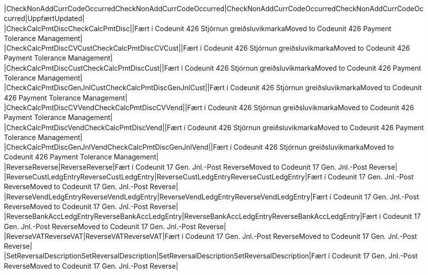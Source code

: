 |<span data-ttu-id="0a262-385">CheckNonAddCurrCodeOccurred</span><span class="sxs-lookup"><span data-stu-id="0a262-385">CheckNonAddCurrCodeOccurred</span></span>|<span data-ttu-id="0a262-386">CheckNonAddCurrCodeOccurred</span><span class="sxs-lookup"><span data-stu-id="0a262-386">CheckNonAddCurrCodeOccurred</span></span>|<span data-ttu-id="0a262-387">Uppfært</span><span class="sxs-lookup"><span data-stu-id="0a262-387">Updated</span></span>|  
|<span data-ttu-id="0a262-388">CheckCalcPmtDisc</span><span class="sxs-lookup"><span data-stu-id="0a262-388">CheckCalcPmtDisc</span></span>||<span data-ttu-id="0a262-389">Fært í Codeunit 426 Stjórnun greiðsluvikmarka</span><span class="sxs-lookup"><span data-stu-id="0a262-389">Moved to Codeunit 426 Payment Tolerance Management</span></span>|  
|<span data-ttu-id="0a262-390">CheckCalcPmtDiscCVCust</span><span class="sxs-lookup"><span data-stu-id="0a262-390">CheckCalcPmtDiscCVCust</span></span>||<span data-ttu-id="0a262-391">Fært í Codeunit 426 Stjórnun greiðsluvikmarka</span><span class="sxs-lookup"><span data-stu-id="0a262-391">Moved to Codeunit 426 Payment Tolerance Management</span></span>|  
|<span data-ttu-id="0a262-392">CheckCalcPmtDiscCust</span><span class="sxs-lookup"><span data-stu-id="0a262-392">CheckCalcPmtDiscCust</span></span>||<span data-ttu-id="0a262-393">Fært í Codeunit 426 Stjórnun greiðsluvikmarka</span><span class="sxs-lookup"><span data-stu-id="0a262-393">Moved to Codeunit 426 Payment Tolerance Management</span></span>|  
|<span data-ttu-id="0a262-394">CheckCalcPmtDiscGenJnlCust</span><span class="sxs-lookup"><span data-stu-id="0a262-394">CheckCalcPmtDiscGenJnlCust</span></span>||<span data-ttu-id="0a262-395">Fært í Codeunit 426 Stjórnun greiðsluvikmarka</span><span class="sxs-lookup"><span data-stu-id="0a262-395">Moved to Codeunit 426 Payment Tolerance Management</span></span>|  
|<span data-ttu-id="0a262-396">CheckCalcPmtDiscCVVend</span><span class="sxs-lookup"><span data-stu-id="0a262-396">CheckCalcPmtDiscCVVend</span></span>||<span data-ttu-id="0a262-397">Fært í Codeunit 426 Stjórnun greiðsluvikmarka</span><span class="sxs-lookup"><span data-stu-id="0a262-397">Moved to Codeunit 426 Payment Tolerance Management</span></span>|  
|<span data-ttu-id="0a262-398">CheckCalcPmtDiscVend</span><span class="sxs-lookup"><span data-stu-id="0a262-398">CheckCalcPmtDiscVend</span></span>||<span data-ttu-id="0a262-399">Fært í Codeunit 426 Stjórnun greiðsluvikmarka</span><span class="sxs-lookup"><span data-stu-id="0a262-399">Moved to Codeunit 426 Payment Tolerance Management</span></span>|  
|<span data-ttu-id="0a262-400">CheckCalcPmtDiscGenJnlVend</span><span class="sxs-lookup"><span data-stu-id="0a262-400">CheckCalcPmtDiscGenJnlVend</span></span>||<span data-ttu-id="0a262-401">Fært í Codeunit 426 Stjórnun greiðsluvikmarka</span><span class="sxs-lookup"><span data-stu-id="0a262-401">Moved to Codeunit 426 Payment Tolerance Management</span></span>|  
|<span data-ttu-id="0a262-402">Reverse</span><span class="sxs-lookup"><span data-stu-id="0a262-402">Reverse</span></span>|<span data-ttu-id="0a262-403">Reverse</span><span class="sxs-lookup"><span data-stu-id="0a262-403">Reverse</span></span>|<span data-ttu-id="0a262-404">Fært í Codeunit 17 Gen. Jnl.-Post Reverse</span><span class="sxs-lookup"><span data-stu-id="0a262-404">Moved to Codeunit 17 Gen. Jnl.-Post Reverse</span></span>|  
|<span data-ttu-id="0a262-405">ReverseCustLedgEntry</span><span class="sxs-lookup"><span data-stu-id="0a262-405">ReverseCustLedgEntry</span></span>|<span data-ttu-id="0a262-406">ReverseCustLedgEntry</span><span class="sxs-lookup"><span data-stu-id="0a262-406">ReverseCustLedgEntry</span></span>|<span data-ttu-id="0a262-407">Fært í Codeunit 17 Gen. Jnl.-Post Reverse</span><span class="sxs-lookup"><span data-stu-id="0a262-407">Moved to Codeunit 17 Gen. Jnl.-Post Reverse</span></span>|  
|<span data-ttu-id="0a262-408">ReverseVendLedgEntry</span><span class="sxs-lookup"><span data-stu-id="0a262-408">ReverseVendLedgEntry</span></span>|<span data-ttu-id="0a262-409">ReverseVendLedgEntry</span><span class="sxs-lookup"><span data-stu-id="0a262-409">ReverseVendLedgEntry</span></span>|<span data-ttu-id="0a262-410">Fært í Codeunit 17 Gen. Jnl.-Post Reverse</span><span class="sxs-lookup"><span data-stu-id="0a262-410">Moved to Codeunit 17 Gen. Jnl.-Post Reverse</span></span>|  
|<span data-ttu-id="0a262-411">ReverseBankAccLedgEntry</span><span class="sxs-lookup"><span data-stu-id="0a262-411">ReverseBankAccLedgEntry</span></span>|<span data-ttu-id="0a262-412">ReverseBankAccLedgEntry</span><span class="sxs-lookup"><span data-stu-id="0a262-412">ReverseBankAccLedgEntry</span></span>|<span data-ttu-id="0a262-413">Fært í Codeunit 17 Gen. Jnl.-Post Reverse</span><span class="sxs-lookup"><span data-stu-id="0a262-413">Moved to Codeunit 17 Gen. Jnl.-Post Reverse</span></span>|  
|<span data-ttu-id="0a262-414">ReverseVAT</span><span class="sxs-lookup"><span data-stu-id="0a262-414">ReverseVAT</span></span>|<span data-ttu-id="0a262-415">ReverseVAT</span><span class="sxs-lookup"><span data-stu-id="0a262-415">ReverseVAT</span></span>|<span data-ttu-id="0a262-416">Fært í Codeunit 17 Gen. Jnl.-Post Reverse</span><span class="sxs-lookup"><span data-stu-id="0a262-416">Moved to Codeunit 17 Gen. Jnl.-Post Reverse</span></span>|  
|<span data-ttu-id="0a262-417">SetReversalDescription</span><span class="sxs-lookup"><span data-stu-id="0a262-417">SetReversalDescription</span></span>|<span data-ttu-id="0a262-418">SetReversalDescription</span><span class="sxs-lookup"><span data-stu-id="0a262-418">SetReversalDescription</span></span>|<span data-ttu-id="0a262-419">Fært í Codeunit 17 Gen. Jnl.-Post Reverse</span><span class="sxs-lookup"><span data-stu-id="0a262-419">Moved to Codeunit 17 Gen. Jnl.-Post Reverse</span></span>|  